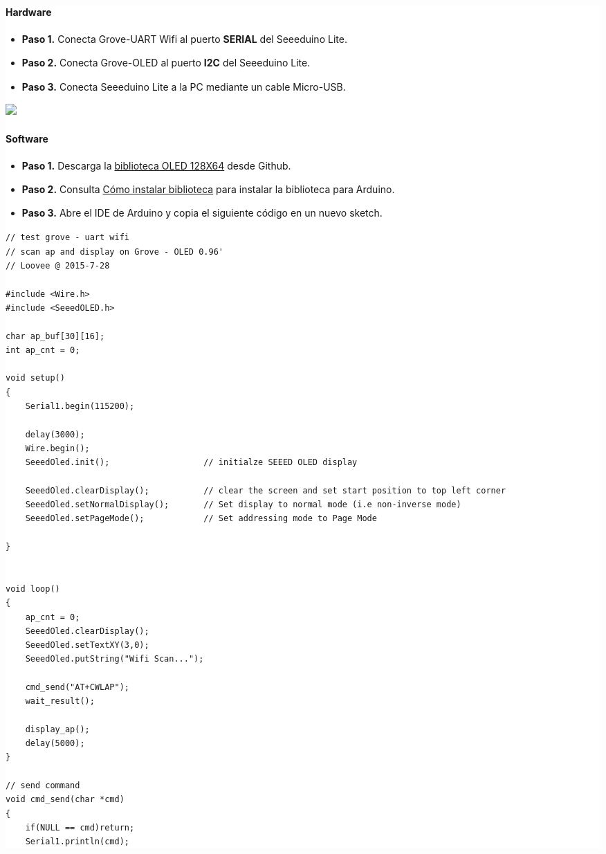 #### Hardware

- **Paso 1.** Conecta Grove-UART Wifi al puerto **SERIAL** del Seeeduino Lite.

- **Paso 2.** Conecta Grove-OLED al puerto **I2C** del Seeeduino Lite.

- **Paso 3.** Conecta Seeeduino Lite a la PC mediante un cable Micro-USB.

![](https://files.seeedstudio.com/wiki/Grove-Uart_Wifi/img/V2/Arduino_connect.jpg)

#### Software

- **Paso 1.** Descarga la [biblioteca OLED 128X64](https://github.com/Seeed-Studio/OLED_Display_128X64/archive/master.zip) desde Github.

- **Paso 2.** Consulta [Cómo instalar biblioteca](https://wiki.seeedstudio.com/es/How_to_install_Arduino_Library) para instalar la biblioteca para Arduino.

- **Paso 3.** Abre el IDE de Arduino y copia el siguiente código en un nuevo sketch.

```
// test grove - uart wifi
// scan ap and display on Grove - OLED 0.96'
// Loovee @ 2015-7-28

#include <Wire.h>
#include <SeeedOLED.h>

char ap_buf[30][16];
int ap_cnt = 0;

void setup()
{
    Serial1.begin(115200);

    delay(3000);
    Wire.begin();
    SeeedOled.init();                   // initialze SEEED OLED display

    SeeedOled.clearDisplay();           // clear the screen and set start position to top left corner
    SeeedOled.setNormalDisplay();       // Set display to normal mode (i.e non-inverse mode)
    SeeedOled.setPageMode();            // Set addressing mode to Page Mode

}


void loop()
{
    ap_cnt = 0;
    SeeedOled.clearDisplay();
    SeeedOled.setTextXY(3,0);    
    SeeedOled.putString("Wifi Scan..."); 

    cmd_send("AT+CWLAP");
    wait_result();
    
    display_ap();
    delay(5000);
}

// send command
void cmd_send(char *cmd)
{
    if(NULL == cmd)return;
    Serial1.println(cmd);
```